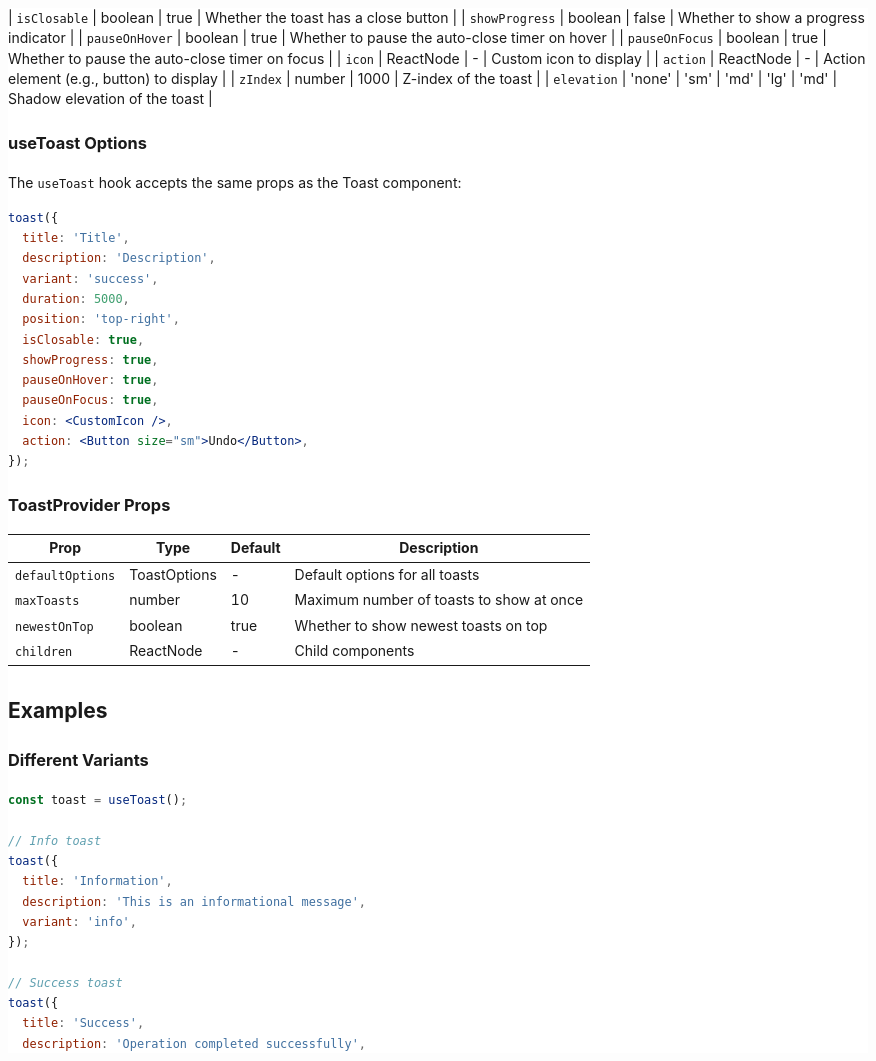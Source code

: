 | `isClosable` | boolean | true | Whether the toast has a close button |
| `showProgress` | boolean | false | Whether to show a progress indicator |
| `pauseOnHover` | boolean | true | Whether to pause the auto-close timer on hover |
| `pauseOnFocus` | boolean | true | Whether to pause the auto-close timer on focus |
| `icon` | ReactNode | - | Custom icon to display |
| `action` | ReactNode | - | Action element (e.g., button) to display |
| `zIndex` | number | 1000 | Z-index of the toast |
| `elevation` | 'none' \| 'sm' \| 'md' \| 'lg' | 'md' | Shadow elevation of the toast |

### useToast Options

The `useToast` hook accepts the same props as the Toast component:

```jsx
toast({
  title: 'Title',
  description: 'Description',
  variant: 'success',
  duration: 5000,
  position: 'top-right',
  isClosable: true,
  showProgress: true,
  pauseOnHover: true,
  pauseOnFocus: true,
  icon: <CustomIcon />,
  action: <Button size="sm">Undo</Button>,
});
```

### ToastProvider Props

| Prop | Type | Default | Description |
|------|------|---------|-------------|
| `defaultOptions` | ToastOptions | - | Default options for all toasts |
| `maxToasts` | number | 10 | Maximum number of toasts to show at once |
| `newestOnTop` | boolean | true | Whether to show newest toasts on top |
| `children` | ReactNode | - | Child components |

## Examples

### Different Variants

```jsx
const toast = useToast();

// Info toast
toast({
  title: 'Information',
  description: 'This is an informational message',
  variant: 'info',
});

// Success toast
toast({
  title: 'Success',
  description: 'Operation completed successfully',
```